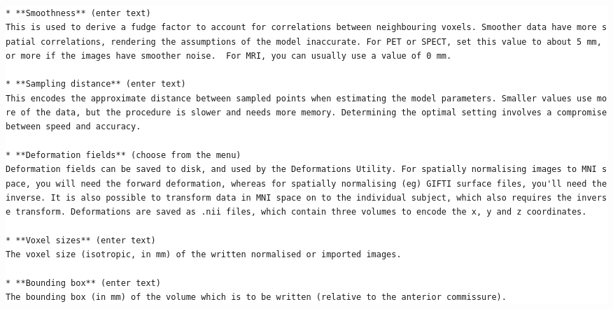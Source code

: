     * **Smoothness** (enter text)  
    This is used to derive a fudge factor to account for correlations between neighbouring voxels. Smoother data have more spatial correlations, rendering the assumptions of the model inaccurate. For PET or SPECT, set this value to about 5 mm, or more if the images have smoother noise.  For MRI, you can usually use a value of 0 mm.   

    * **Sampling distance** (enter text)  
    This encodes the approximate distance between sampled points when estimating the model parameters. Smaller values use more of the data, but the procedure is slower and needs more memory. Determining the optimal setting involves a compromise between speed and accuracy.   

    * **Deformation fields** (choose from the menu)  
    Deformation fields can be saved to disk, and used by the Deformations Utility. For spatially normalising images to MNI space, you will need the forward deformation, whereas for spatially normalising (eg) GIFTI surface files, you'll need the inverse. It is also possible to transform data in MNI space on to the individual subject, which also requires the inverse transform. Deformations are saved as .nii files, which contain three volumes to encode the x, y and z coordinates.   

    * **Voxel sizes** (enter text)  
    The voxel size (isotropic, in mm) of the written normalised or imported images.   

    * **Bounding box** (enter text)  
    The bounding box (in mm) of the volume which is to be written (relative to the anterior commissure).   
